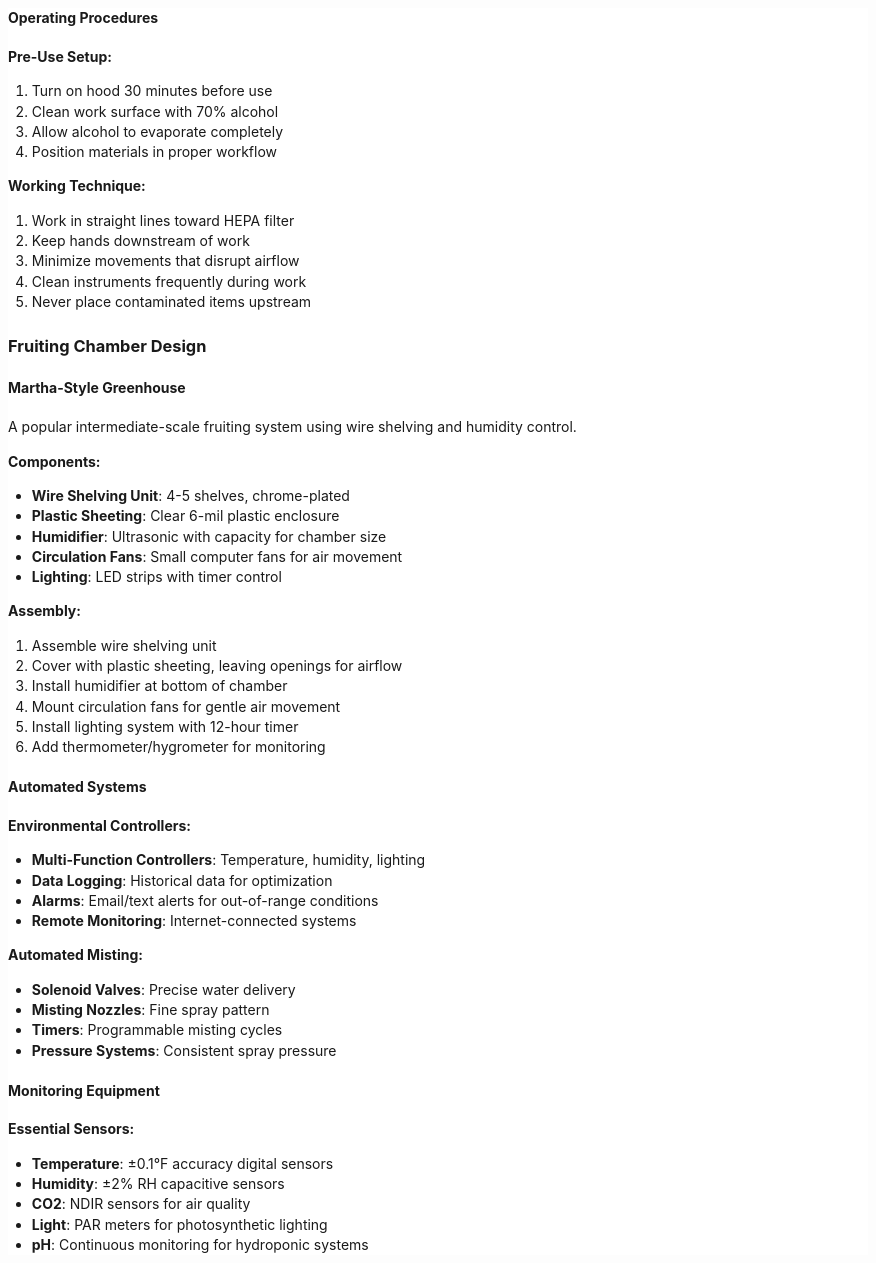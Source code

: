 #### Operating Procedures

**Pre-Use Setup:**
1. Turn on hood 30 minutes before use
2. Clean work surface with 70% alcohol
3. Allow alcohol to evaporate completely
4. Position materials in proper workflow

**Working Technique:**
1. Work in straight lines toward HEPA filter
2. Keep hands downstream of work
3. Minimize movements that disrupt airflow
4. Clean instruments frequently during work
5. Never place contaminated items upstream

### Fruiting Chamber Design

#### Martha-Style Greenhouse

A popular intermediate-scale fruiting system using wire shelving and humidity control.

**Components:**
- **Wire Shelving Unit**: 4-5 shelves, chrome-plated
- **Plastic Sheeting**: Clear 6-mil plastic enclosure
- **Humidifier**: Ultrasonic with capacity for chamber size
- **Circulation Fans**: Small computer fans for air movement
- **Lighting**: LED strips with timer control

**Assembly:**
1. Assemble wire shelving unit
2. Cover with plastic sheeting, leaving openings for airflow
3. Install humidifier at bottom of chamber
4. Mount circulation fans for gentle air movement
5. Install lighting system with 12-hour timer
6. Add thermometer/hygrometer for monitoring

#### Automated Systems

**Environmental Controllers:**
- **Multi-Function Controllers**: Temperature, humidity, lighting
- **Data Logging**: Historical data for optimization
- **Alarms**: Email/text alerts for out-of-range conditions
- **Remote Monitoring**: Internet-connected systems

**Automated Misting:**
- **Solenoid Valves**: Precise water delivery
- **Misting Nozzles**: Fine spray pattern
- **Timers**: Programmable misting cycles
- **Pressure Systems**: Consistent spray pressure

#### Monitoring Equipment

**Essential Sensors:**
- **Temperature**: ±0.1°F accuracy digital sensors
- **Humidity**: ±2% RH capacitive sensors
- **CO2**: NDIR sensors for air quality
- **Light**: PAR meters for photosynthetic lighting
- **pH**: Continuous monitoring for hydroponic systems

